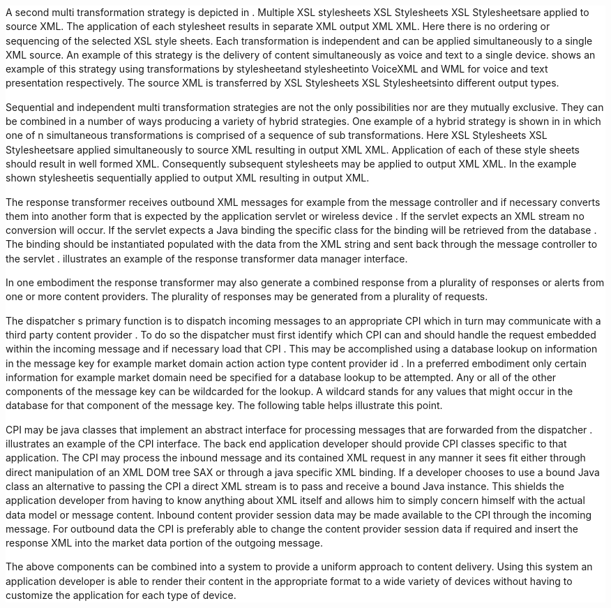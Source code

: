A second multi transformation strategy is depicted in . Multiple XSL stylesheets XSL Stylesheets XSL Stylesheetsare applied to source XML. The application of each stylesheet results in separate XML output XML XML. Here there is no ordering or sequencing of the selected XSL style sheets. Each transformation is independent and can be applied simultaneously to a single XML source. An example of this strategy is the delivery of content simultaneously as voice and text to a single device. shows an example of this strategy using transformations by stylesheetand stylesheetinto VoiceXML and WML for voice and text presentation respectively. The source XML is transferred by XSL Stylesheets XSL Stylesheetsinto different output types.

Sequential and independent multi transformation strategies are not the only possibilities nor are they mutually exclusive. They can be combined in a number of ways producing a variety of hybrid strategies. One example of a hybrid strategy is shown in in which one of n simultaneous transformations is comprised of a sequence of sub transformations. Here XSL Stylesheets XSL Stylesheetsare applied simultaneously to source XML resulting in output XML XML. Application of each of these style sheets should result in well formed XML. Consequently subsequent stylesheets may be applied to output XML XML. In the example shown stylesheetis sequentially applied to output XML resulting in output XML.

The response transformer receives outbound XML messages for example from the message controller and if necessary converts them into another form that is expected by the application servlet or wireless device . If the servlet expects an XML stream no conversion will occur. If the servlet expects a Java binding the specific class for the binding will be retrieved from the database . The binding should be instantiated populated with the data from the XML string and sent back through the message controller to the servlet . illustrates an example of the response transformer data manager interface.

In one embodiment the response transformer may also generate a combined response from a plurality of responses or alerts from one or more content providers. The plurality of responses may be generated from a plurality of requests.

The dispatcher s primary function is to dispatch incoming messages to an appropriate CPI which in turn may communicate with a third party content provider . To do so the dispatcher must first identify which CPI can and should handle the request embedded within the incoming message and if necessary load that CPI . This may be accomplished using a database lookup on information in the message key for example market domain action action type content provider id . In a preferred embodiment only certain information for example market domain need be specified for a database lookup to be attempted. Any or all of the other components of the message key can be wildcarded for the lookup. A wildcard stands for any values that might occur in the database for that component of the message key. The following table helps illustrate this point.

CPI may be java classes that implement an abstract interface for processing messages that are forwarded from the dispatcher . illustrates an example of the CPI interface. The back end application developer should provide CPI classes specific to that application. The CPI may process the inbound message and its contained XML request in any manner it sees fit either through direct manipulation of an XML DOM tree SAX or through a java specific XML binding. If a developer chooses to use a bound Java class an alternative to passing the CPI a direct XML stream is to pass and receive a bound Java instance. This shields the application developer from having to know anything about XML itself and allows him to simply concern himself with the actual data model or message content. Inbound content provider session data may be made available to the CPI through the incoming message. For outbound data the CPI is preferably able to change the content provider session data if required and insert the response XML into the market data portion of the outgoing message.

The above components can be combined into a system to provide a uniform approach to content delivery. Using this system an application developer is able to render their content in the appropriate format to a wide variety of devices without having to customize the application for each type of device.

